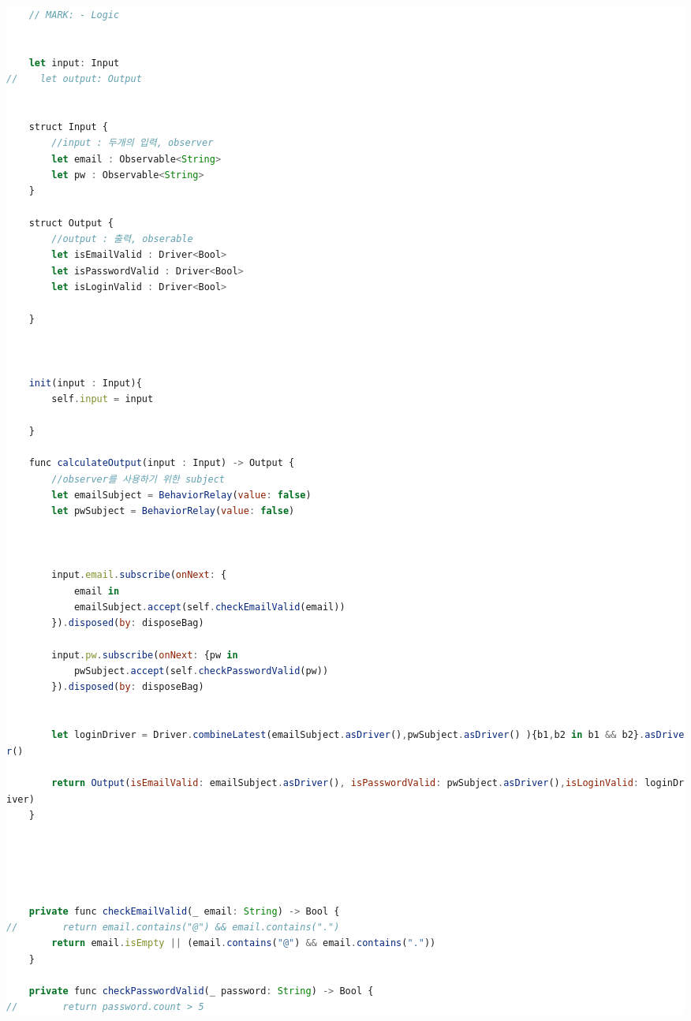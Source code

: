 ```jsx
    // MARK: - Logic
    
    
    let input: Input
//    let output: Output

    
    struct Input {
        //input : 두개의 입력, observer
        let email : Observable<String>
        let pw : Observable<String>
    }
    
    struct Output {
        //output : 출력, obserable
        let isEmailValid : Driver<Bool>
        let isPasswordValid : Driver<Bool>
        let isLoginValid : Driver<Bool>
       
    }
    

    
    init(input : Input){
        self.input = input
        
    }
    
    func calculateOutput(input : Input) -> Output {
        //observer를 사용하기 위한 subject
        let emailSubject = BehaviorRelay(value: false)
        let pwSubject = BehaviorRelay(value: false)
        
        
       
        input.email.subscribe(onNext: {
            email in
            emailSubject.accept(self.checkEmailValid(email))
        }).disposed(by: disposeBag)
        
        input.pw.subscribe(onNext: {pw in
            pwSubject.accept(self.checkPasswordValid(pw))
        }).disposed(by: disposeBag)
        
        
        let loginDriver = Driver.combineLatest(emailSubject.asDriver(),pwSubject.asDriver() ){b1,b2 in b1 && b2}.asDriver()
        
        return Output(isEmailValid: emailSubject.asDriver(), isPasswordValid: pwSubject.asDriver(),isLoginValid: loginDriver)
    }
                            
                
 
    
    
    private func checkEmailValid(_ email: String) -> Bool {
//        return email.contains("@") && email.contains(".")
        return email.isEmpty || (email.contains("@") && email.contains("."))
    }

    private func checkPasswordValid(_ password: String) -> Bool {
//        return password.count > 5
```